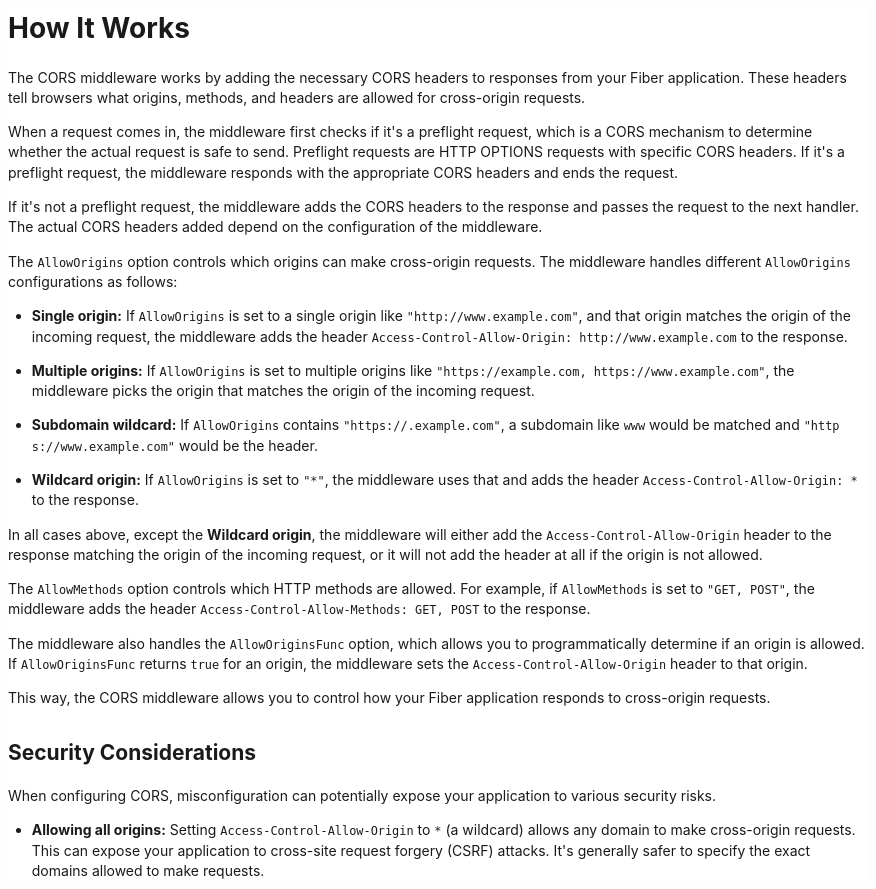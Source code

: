 # How It Works

The CORS middleware works by adding the necessary CORS headers to responses from your Fiber application. These headers tell browsers what origins, methods, and headers are allowed for cross-origin requests.

When a request comes in, the middleware first checks if it's a preflight request, which is a CORS mechanism to determine whether the actual request is safe to send. Preflight requests are HTTP OPTIONS requests with specific CORS headers. If it's a preflight request, the middleware responds with the appropriate CORS headers and ends the request.

If it's not a preflight request, the middleware adds the CORS headers to the response and passes the request to the next handler. The actual CORS headers added depend on the configuration of the middleware.

The `AllowOrigins` option controls which origins can make cross-origin requests. The middleware handles different `AllowOrigins` configurations as follows:

- **Single origin:** If `AllowOrigins` is set to a single origin like `"http://www.example.com"`, and that origin matches the origin of the incoming request, the middleware adds the header `Access-Control-Allow-Origin: http://www.example.com` to the response.

- **Multiple origins:** If `AllowOrigins` is set to multiple origins like `"https://example.com, https://www.example.com"`, the middleware picks the origin that matches the origin of the incoming request.

- **Subdomain wildcard:** If `AllowOrigins` contains `"https://.example.com"`, a subdomain like `www` would be matched and `"https://www.example.com"` would be the header.

- **Wildcard origin:** If `AllowOrigins` is set to `"*"`, the middleware uses that and adds the header `Access-Control-Allow-Origin: *` to the response.

In all cases above, except the **Wildcard origin**, the middleware will either add the `Access-Control-Allow-Origin` header to the response matching the origin of the incoming request, or it will not add the header at all if the origin is not allowed.

The `AllowMethods` option controls which HTTP methods are allowed. For example, if `AllowMethods` is set to `"GET, POST"`, the middleware adds the header `Access-Control-Allow-Methods: GET, POST` to the response.

The middleware also handles the `AllowOriginsFunc` option, which allows you to programmatically determine if an origin is allowed. If `AllowOriginsFunc` returns `true` for an origin, the middleware sets the `Access-Control-Allow-Origin` header to that origin.

This way, the CORS middleware allows you to control how your Fiber application responds to cross-origin requests.

## Security Considerations

When configuring CORS, misconfiguration can potentially expose your application to various security risks.

- **Allowing all origins:** Setting `Access-Control-Allow-Origin` to `*` (a wildcard) allows any domain to make cross-origin requests. This can expose your application to cross-site request forgery (CSRF) attacks. It's generally safer to specify the exact domains allowed to make requests.

